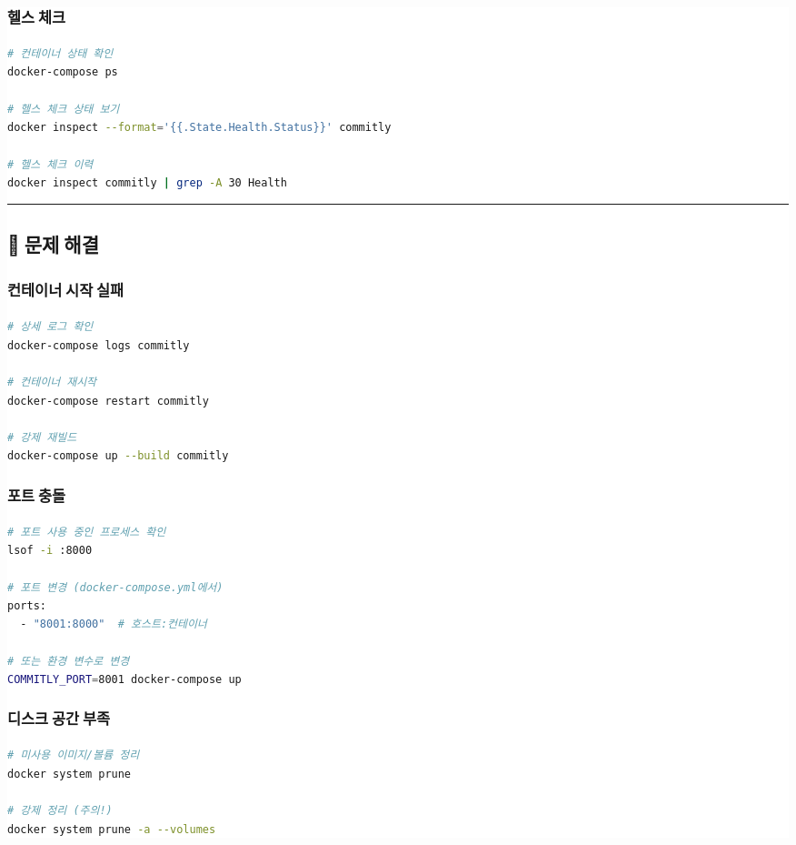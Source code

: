### 헬스 체크

```bash
# 컨테이너 상태 확인
docker-compose ps

# 헬스 체크 상태 보기
docker inspect --format='{{.State.Health.Status}}' commitly

# 헬스 체크 이력
docker inspect commitly | grep -A 30 Health
```

---

## 🔧 문제 해결

### 컨테이너 시작 실패

```bash
# 상세 로그 확인
docker-compose logs commitly

# 컨테이너 재시작
docker-compose restart commitly

# 강제 재빌드
docker-compose up --build commitly
```

### 포트 충돌

```bash
# 포트 사용 중인 프로세스 확인
lsof -i :8000

# 포트 변경 (docker-compose.yml에서)
ports:
  - "8001:8000"  # 호스트:컨테이너

# 또는 환경 변수로 변경
COMMITLY_PORT=8001 docker-compose up
```

### 디스크 공간 부족

```bash
# 미사용 이미지/볼륨 정리
docker system prune

# 강제 정리 (주의!)
docker system prune -a --volumes
```
